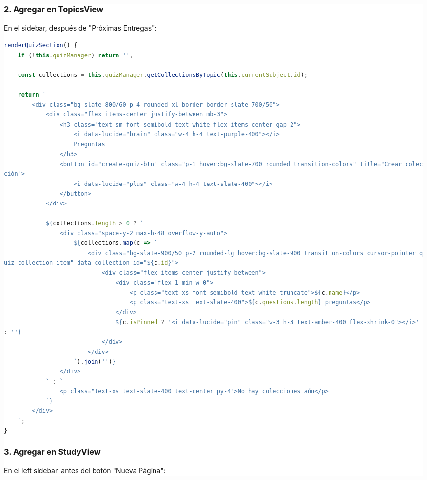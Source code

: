 ### 2. Agregar en TopicsView

En el sidebar, después de "Próximas Entregas":

```javascript
renderQuizSection() {
    if (!this.quizManager) return '';
    
    const collections = this.quizManager.getCollectionsByTopic(this.currentSubject.id);
    
    return `
        <div class="bg-slate-800/60 p-4 rounded-xl border border-slate-700/50">
            <div class="flex items-center justify-between mb-3">
                <h3 class="text-sm font-semibold text-white flex items-center gap-2">
                    <i data-lucide="brain" class="w-4 h-4 text-purple-400"></i>
                    Preguntas
                </h3>
                <button id="create-quiz-btn" class="p-1 hover:bg-slate-700 rounded transition-colors" title="Crear colección">
                    <i data-lucide="plus" class="w-4 h-4 text-slate-400"></i>
                </button>
            </div>
            
            ${collections.length > 0 ? `
                <div class="space-y-2 max-h-48 overflow-y-auto">
                    ${collections.map(c => `
                        <div class="bg-slate-900/50 p-2 rounded-lg hover:bg-slate-900 transition-colors cursor-pointer quiz-collection-item" data-collection-id="${c.id}">
                            <div class="flex items-center justify-between">
                                <div class="flex-1 min-w-0">
                                    <p class="text-xs font-semibold text-white truncate">${c.name}</p>
                                    <p class="text-xs text-slate-400">${c.questions.length} preguntas</p>
                                </div>
                                ${c.isPinned ? '<i data-lucide="pin" class="w-3 h-3 text-amber-400 flex-shrink-0"></i>' : ''}
                            </div>
                        </div>
                    `).join('')}
                </div>
            ` : `
                <p class="text-xs text-slate-400 text-center py-4">No hay colecciones aún</p>
            `}
        </div>
    `;
}
```

### 3. Agregar en StudyView

En el left sidebar, antes del botón "Nueva Página":
